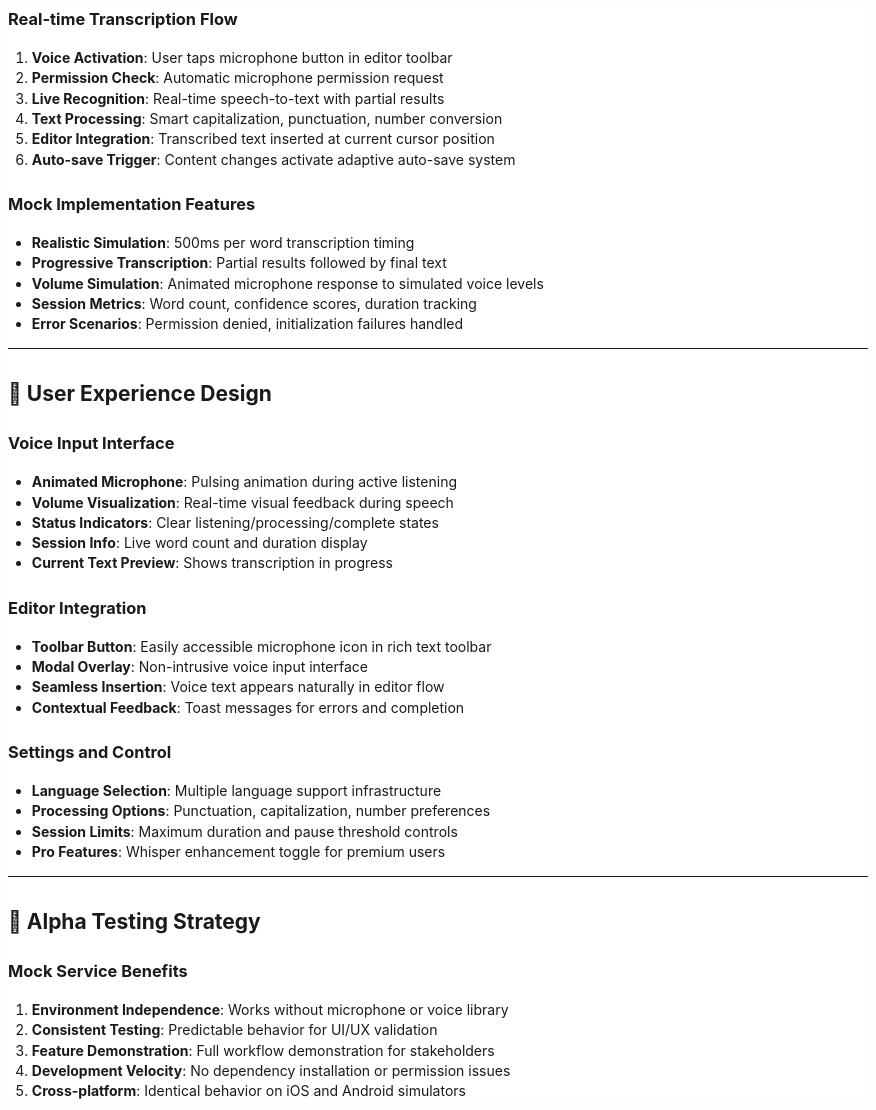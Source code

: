 ### **Real-time Transcription Flow**
1. **Voice Activation**: User taps microphone button in editor toolbar
2. **Permission Check**: Automatic microphone permission request
3. **Live Recognition**: Real-time speech-to-text with partial results
4. **Text Processing**: Smart capitalization, punctuation, number conversion
5. **Editor Integration**: Transcribed text inserted at current cursor position
6. **Auto-save Trigger**: Content changes activate adaptive auto-save system

### **Mock Implementation Features**
- **Realistic Simulation**: 500ms per word transcription timing
- **Progressive Transcription**: Partial results followed by final text
- **Volume Simulation**: Animated microphone response to simulated voice levels
- **Session Metrics**: Word count, confidence scores, duration tracking
- **Error Scenarios**: Permission denied, initialization failures handled

---

## 🎨 **User Experience Design**

### **Voice Input Interface**
- **Animated Microphone**: Pulsing animation during active listening
- **Volume Visualization**: Real-time visual feedback during speech
- **Status Indicators**: Clear listening/processing/complete states
- **Session Info**: Live word count and duration display
- **Current Text Preview**: Shows transcription in progress

### **Editor Integration**
- **Toolbar Button**: Easily accessible microphone icon in rich text toolbar
- **Modal Overlay**: Non-intrusive voice input interface
- **Seamless Insertion**: Voice text appears naturally in editor flow
- **Contextual Feedback**: Toast messages for errors and completion

### **Settings and Control**
- **Language Selection**: Multiple language support infrastructure
- **Processing Options**: Punctuation, capitalization, number preferences
- **Session Limits**: Maximum duration and pause threshold controls
- **Pro Features**: Whisper enhancement toggle for premium users

---

## 🧪 **Alpha Testing Strategy**

### **Mock Service Benefits**
1. **Environment Independence**: Works without microphone or voice library
2. **Consistent Testing**: Predictable behavior for UI/UX validation
3. **Feature Demonstration**: Full workflow demonstration for stakeholders
4. **Development Velocity**: No dependency installation or permission issues
5. **Cross-platform**: Identical behavior on iOS and Android simulators
